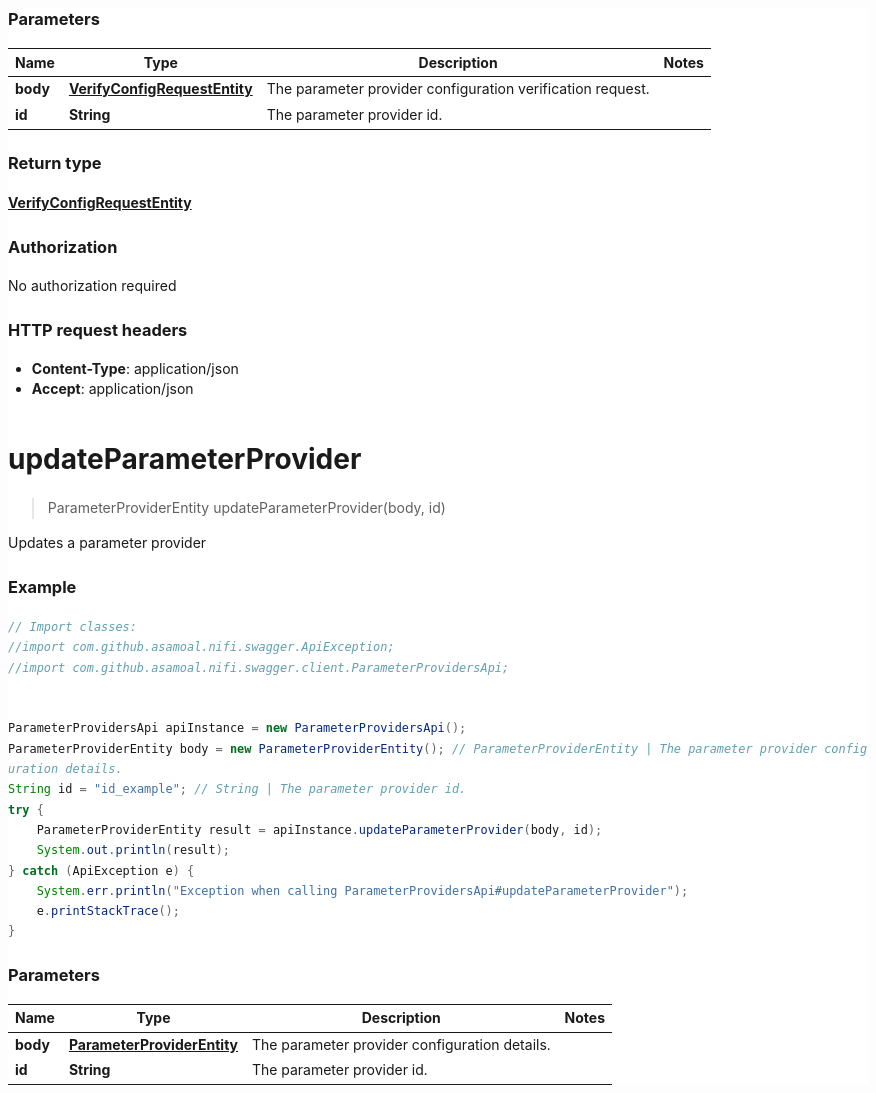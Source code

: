 ### Parameters

Name | Type | Description  | Notes
------------- | ------------- | ------------- | -------------
 **body** | [**VerifyConfigRequestEntity**](VerifyConfigRequestEntity.md)| The parameter provider configuration verification request. |
 **id** | **String**| The parameter provider id. |

### Return type

[**VerifyConfigRequestEntity**](VerifyConfigRequestEntity.md)

### Authorization

No authorization required

### HTTP request headers

 - **Content-Type**: application/json
 - **Accept**: application/json

<a name="updateParameterProvider"></a>
# **updateParameterProvider**
> ParameterProviderEntity updateParameterProvider(body, id)

Updates a parameter provider

### Example
```java
// Import classes:
//import com.github.asamoal.nifi.swagger.ApiException;
//import com.github.asamoal.nifi.swagger.client.ParameterProvidersApi;


ParameterProvidersApi apiInstance = new ParameterProvidersApi();
ParameterProviderEntity body = new ParameterProviderEntity(); // ParameterProviderEntity | The parameter provider configuration details.
String id = "id_example"; // String | The parameter provider id.
try {
    ParameterProviderEntity result = apiInstance.updateParameterProvider(body, id);
    System.out.println(result);
} catch (ApiException e) {
    System.err.println("Exception when calling ParameterProvidersApi#updateParameterProvider");
    e.printStackTrace();
}
```

### Parameters

Name | Type | Description  | Notes
------------- | ------------- | ------------- | -------------
 **body** | [**ParameterProviderEntity**](ParameterProviderEntity.md)| The parameter provider configuration details. |
 **id** | **String**| The parameter provider id. |
